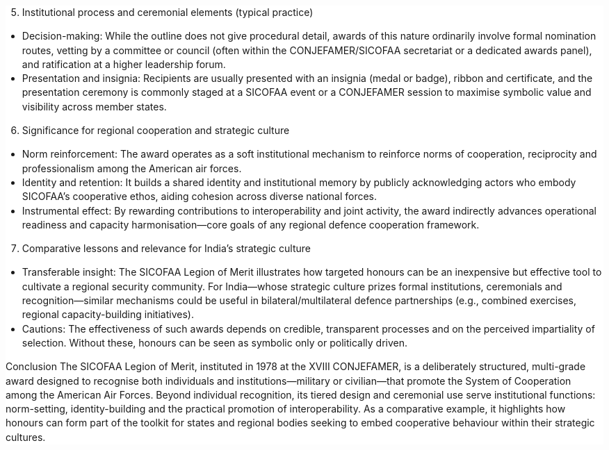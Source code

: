 5. Institutional process and ceremonial elements (typical practice)
- Decision-making: While the outline does not give procedural detail, awards of this nature ordinarily involve formal nomination routes, vetting by a committee or council (often within the CONJEFAMER/SICOFAA secretariat or a dedicated awards panel), and ratification at a higher leadership forum.
- Presentation and insignia: Recipients are usually presented with an insignia (medal or badge), ribbon and certificate, and the presentation ceremony is commonly staged at a SICOFAA event or a CONJEFAMER session to maximise symbolic value and visibility across member states.

6. Significance for regional cooperation and strategic culture
- Norm reinforcement: The award operates as a soft institutional mechanism to reinforce norms of cooperation, reciprocity and professionalism among the American air forces.
- Identity and retention: It builds a shared identity and institutional memory by publicly acknowledging actors who embody SICOFAA’s cooperative ethos, aiding cohesion across diverse national forces.
- Instrumental effect: By rewarding contributions to interoperability and joint activity, the award indirectly advances operational readiness and capacity harmonisation—core goals of any regional defence cooperation framework.

7. Comparative lessons and relevance for India’s strategic culture
- Transferable insight: The SICOFAA Legion of Merit illustrates how targeted honours can be an inexpensive but effective tool to cultivate a regional security community. For India—whose strategic culture prizes formal institutions, ceremonials and recognition—similar mechanisms could be useful in bilateral/multilateral defence partnerships (e.g., combined exercises, regional capacity-building initiatives).
- Cautions: The effectiveness of such awards depends on credible, transparent processes and on the perceived impartiality of selection. Without these, honours can be seen as symbolic only or politically driven.

Conclusion
The SICOFAA Legion of Merit, instituted in 1978 at the XVIII CONJEFAMER, is a deliberately structured, multi-grade award designed to recognise both individuals and institutions—military or civilian—that promote the System of Cooperation among the American Air Forces. Beyond individual recognition, its tiered design and ceremonial use serve institutional functions: norm-setting, identity-building and the practical promotion of interoperability. As a comparative example, it highlights how honours can form part of the toolkit for states and regional bodies seeking to embed cooperative behaviour within their strategic cultures.